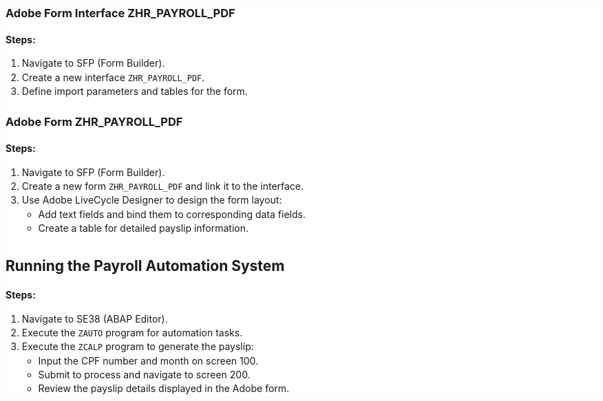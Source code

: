 ### Adobe Form Interface ZHR_PAYROLL_PDF

**Steps:**
1. Navigate to SFP (Form Builder).
2. Create a new interface `ZHR_PAYROLL_PDF`.
3. Define import parameters and tables for the form.

### Adobe Form ZHR_PAYROLL_PDF

**Steps:**
1. Navigate to SFP (Form Builder).
2. Create a new form `ZHR_PAYROLL_PDF` and link it to the interface.
3. Use Adobe LiveCycle Designer to design the form layout:
   - Add text fields and bind them to corresponding data fields.
   - Create a table for detailed payslip information.

## Running the Payroll Automation System

**Steps:**
1. Navigate to SE38 (ABAP Editor).
2. Execute the `ZAUTO` program for automation tasks.
3. Execute the `ZCALP` program to generate the payslip:
   - Input the CPF number and month on screen 100.
   - Submit to process and navigate to screen 200.
   - Review the payslip details displayed in the Adobe form.
